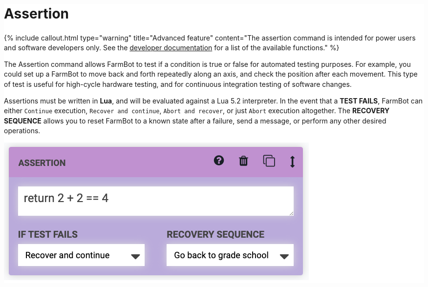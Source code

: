 # Assertion

{%
include callout.html
type="warning"
title="Advanced feature"
content="The assertion command is intended for power users and software developers only. See the [developer documentation](https://developer.farm.bot/Documentation/assertions) for a list of the available functions."
%}

The <span class="fb-step fb-if-statement">Assertion</span> command allows FarmBot to test if a condition is true or false for automated testing purposes. For example, you could set up a FarmBot to move back and forth repeatedly along an axis, and check the position after each movement. This type of test is useful for high-cycle hardware testing, and for continuous integration testing of software changes.

Assertions must be written in **Lua**, and will be evaluated against a Lua 5.2 interpreter. In the event that a **TEST FAILS**, FarmBot can either `Continue` execution, `Recover and continue`, `Abort and recover`, or just `Abort` execution altogether. The **RECOVERY SEQUENCE** allows you to reset FarmBot to a known state after a failure, send a message, or perform any other desired operations.

![Screen Shot 2020-08-27 at 1.26.00 PM.png](Screen_Shot_2020-08-27_at_1.26.00_PM.png)

